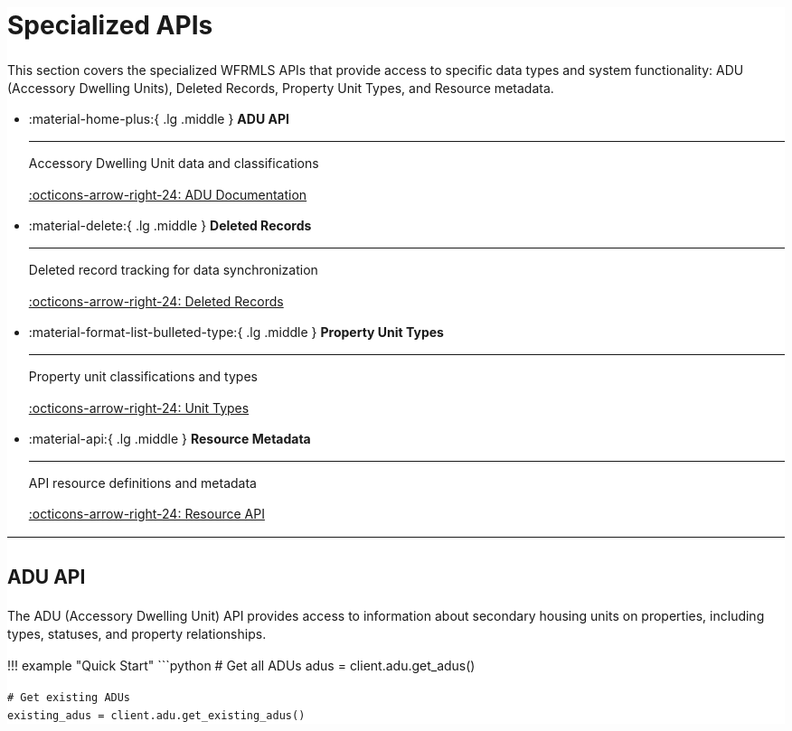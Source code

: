 # Specialized APIs

This section covers the specialized WFRMLS APIs that provide access to specific data types and system functionality: ADU (Accessory Dwelling Units), Deleted Records, Property Unit Types, and Resource metadata.

<div class="grid cards" markdown>

-   :material-home-plus:{ .lg .middle } **ADU API**

    ---

    Accessory Dwelling Unit data and classifications

    [:octicons-arrow-right-24: ADU Documentation](#adu-api)

-   :material-delete:{ .lg .middle } **Deleted Records**

    ---

    Deleted record tracking for data synchronization

    [:octicons-arrow-right-24: Deleted Records](#deleted-records-api)

-   :material-format-list-bulleted-type:{ .lg .middle } **Property Unit Types**

    ---

    Property unit classifications and types

    [:octicons-arrow-right-24: Unit Types](#property-unit-types-api)

-   :material-api:{ .lg .middle } **Resource Metadata**

    ---

    API resource definitions and metadata

    [:octicons-arrow-right-24: Resource API](#resource-api)

</div>

---

## ADU API

The ADU (Accessory Dwelling Unit) API provides access to information about secondary housing units on properties, including types, statuses, and property relationships.

!!! example "Quick Start"
    ```python
    # Get all ADUs
    adus = client.adu.get_adus()
    
    # Get existing ADUs
    existing_adus = client.adu.get_existing_adus()
    